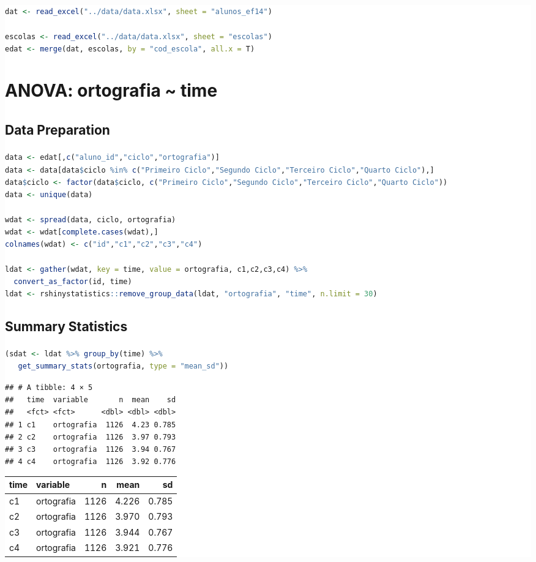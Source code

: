 ``` r
dat <- read_excel("../data/data.xlsx", sheet = "alunos_ef14")

escolas <- read_excel("../data/data.xlsx", sheet = "escolas")
edat <- merge(dat, escolas, by = "cod_escola", all.x = T)
```

# ANOVA: ortografia ~ time

## Data Preparation

``` r
data <- edat[,c("aluno_id","ciclo","ortografia")]
data <- data[data$ciclo %in% c("Primeiro Ciclo","Segundo Ciclo","Terceiro Ciclo","Quarto Ciclo"),]
data$ciclo <- factor(data$ciclo, c("Primeiro Ciclo","Segundo Ciclo","Terceiro Ciclo","Quarto Ciclo"))
data <- unique(data)

wdat <- spread(data, ciclo, ortografia)
wdat <- wdat[complete.cases(wdat),]
colnames(wdat) <- c("id","c1","c2","c3","c4")

ldat <- gather(wdat, key = time, value = ortografia, c1,c2,c3,c4) %>%
  convert_as_factor(id, time)
ldat <- rshinystatistics::remove_group_data(ldat, "ortografia", "time", n.limit = 30)
```

## Summary Statistics

``` r
(sdat <- ldat %>% group_by(time) %>%
   get_summary_stats(ortografia, type = "mean_sd"))
```

    ## # A tibble: 4 × 5
    ##   time  variable       n  mean    sd
    ##   <fct> <fct>      <dbl> <dbl> <dbl>
    ## 1 c1    ortografia  1126  4.23 0.785
    ## 2 c2    ortografia  1126  3.97 0.793
    ## 3 c3    ortografia  1126  3.94 0.767
    ## 4 c4    ortografia  1126  3.92 0.776

| time | variable   |    n |  mean |    sd |
|:-----|:-----------|-----:|------:|------:|
| c1   | ortografia | 1126 | 4.226 | 0.785 |
| c2   | ortografia | 1126 | 3.970 | 0.793 |
| c3   | ortografia | 1126 | 3.944 | 0.767 |
| c4   | ortografia | 1126 | 3.921 | 0.776 |

